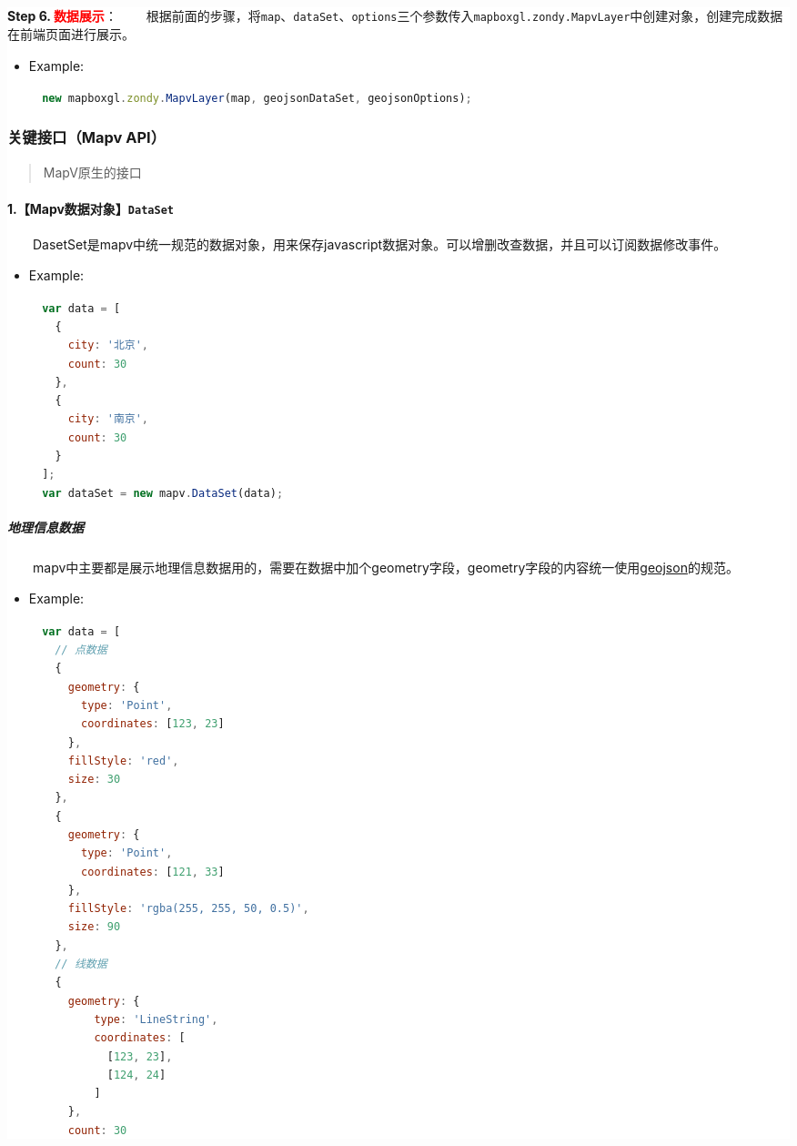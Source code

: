 **Step 6. <font color=red> 数据展示</font>**：
 &ensp;&ensp;&ensp;&ensp;根据前面的步骤，将`map`、`dataSet`、`options`三个参数传入`mapboxgl.zondy.MapvLayer`中创建对象，创建完成数据在前端页面进行展示。

* Example:
  ```javascript
    new mapboxgl.zondy.MapvLayer(map, geojsonDataSet, geojsonOptions);
  ```

###  关键接口（Mapv API）

> MapV原生的接口

#### 1.【Mapv数据对象】`DataSet`

 &ensp;&ensp;&ensp;&ensp;DasetSet是mapv中统一规范的数据对象，用来保存javascript数据对象。可以增删改查数据，并且可以订阅数据修改事件。

* Example:
  ``` javascript
    var data = [    
      {
        city: '北京',
        count: 30
      },
      {
        city: '南京',
        count: 30
      }
    ];
    var dataSet = new mapv.DataSet(data);
  ```

##### 地理信息数据

 &ensp;&ensp;&ensp;&ensp;mapv中主要都是展示地理信息数据用的，需要在数据中加个geometry字段，geometry字段的内容统一使用<a target="_blank" href="https://geojson.org//">geojson</a>的规范。

* Example:
  ``` javascript
    var data = [
      // 点数据
      {
        geometry: {
          type: 'Point',
          coordinates: [123, 23]
        },
        fillStyle: 'red',
        size: 30
      },
      {
        geometry: {
          type: 'Point',
          coordinates: [121, 33]
        },
        fillStyle: 'rgba(255, 255, 50, 0.5)',
        size: 90
      },
      // 线数据
      {
        geometry: {
            type: 'LineString',
            coordinates: [
              [123, 23], 
              [124, 24]
            ]
        },
        count: 30
  ```